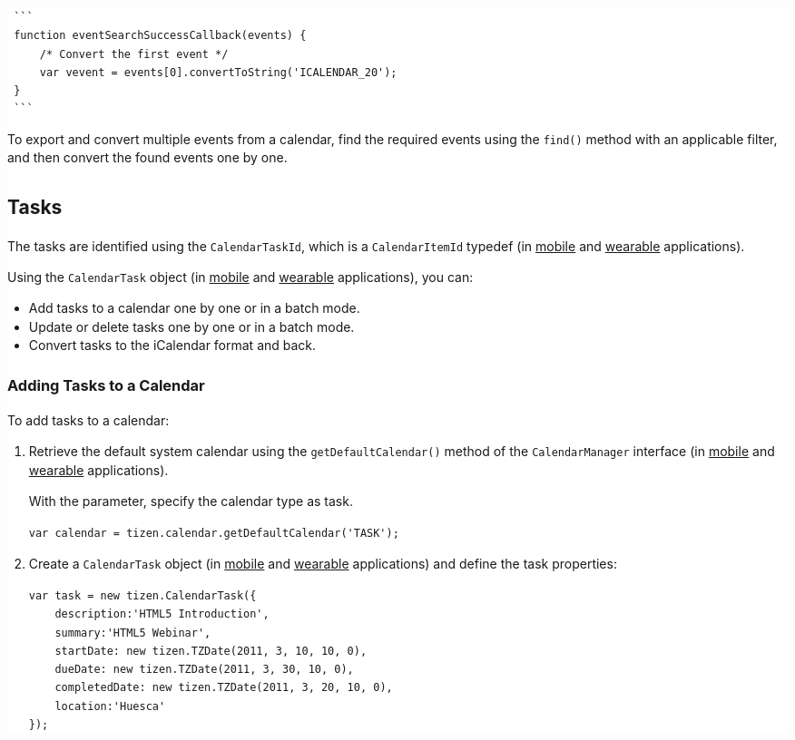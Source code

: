      ```
     function eventSearchSuccessCallback(events) {
         /* Convert the first event */
         var vevent = events[0].convertToString('ICALENDAR_20');
     }
     ```

  To export and convert multiple events from a calendar, find the required events using the `find()` method with an applicable filter, and then convert the found events one by one.

## Tasks

The tasks are identified using the `CalendarTaskId`, which is a `CalendarItemId` typedef (in [mobile](../../../../org.tizen.web.apireference/html/device_api/mobile/tizen/calendar.html#CalendarItemId) and [wearable](../../../../org.tizen.web.apireference/html/device_api/wearable/tizen/calendar.html#CalendarItemId) applications).

Using the `CalendarTask` object (in [mobile](../../../../org.tizen.web.apireference/html/device_api/mobile/tizen/calendar.html#CalendarTask) and [wearable](../../../../org.tizen.web.apireference/html/device_api/wearable/tizen/calendar.html#CalendarTask) applications), you can:

- Add tasks to a calendar one by one or in a batch mode.
- Update or delete tasks one by one or in a batch mode.
- Convert tasks to the iCalendar format and back.

### Adding Tasks to a Calendar

To add tasks to a calendar:

1. Retrieve the default system calendar using the `getDefaultCalendar()` method of the `CalendarManager` interface (in [mobile](../../../../org.tizen.web.apireference/html/device_api/mobile/tizen/calendar.html#CalendarManager) and [wearable](../../../../org.tizen.web.apireference/html/device_api/wearable/tizen/calendar.html#CalendarManager) applications).

   With the parameter, specify the calendar type as task.

   ```
   var calendar = tizen.calendar.getDefaultCalendar('TASK');
   ```

2. Create a `CalendarTask` object (in [mobile](../../../../org.tizen.web.apireference/html/device_api/mobile/tizen/calendar.html#CalendarTask) and [wearable](../../../../org.tizen.web.apireference/html/device_api/wearable/tizen/calendar.html#CalendarTask) applications) and define the task properties:

   ```
   var task = new tizen.CalendarTask({
       description:'HTML5 Introduction',
       summary:'HTML5 Webinar',
       startDate: new tizen.TZDate(2011, 3, 10, 10, 0),
       dueDate: new tizen.TZDate(2011, 3, 30, 10, 0),
       completedDate: new tizen.TZDate(2011, 3, 20, 10, 0),
       location:'Huesca'
   });
   ```
